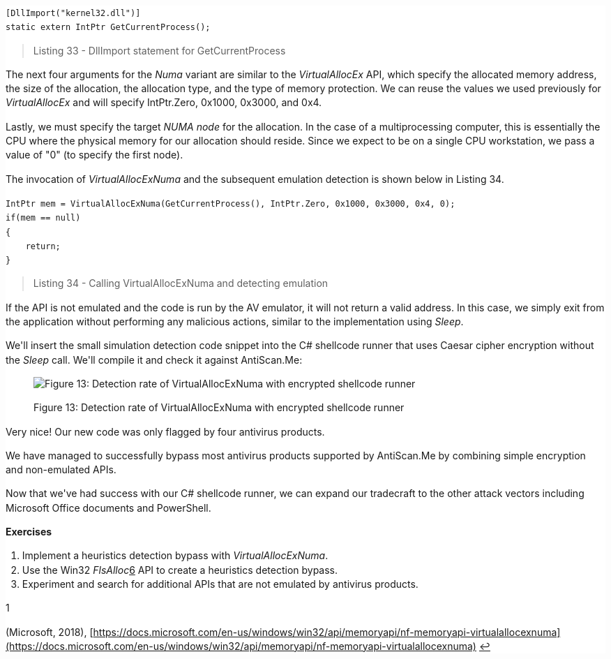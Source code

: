 ```
[DllImport("kernel32.dll")]
static extern IntPtr GetCurrentProcess();
```

> Listing 33 - DllImport statement for GetCurrentProcess

The next four arguments for the _Numa_ variant are similar to the _VirtualAllocEx_ API, which specify the allocated memory address, the size of the allocation, the allocation type, and the type of memory protection. We can reuse the values we used previously for _VirtualAllocEx_ and will specify IntPtr.Zero, 0x1000, 0x3000, and 0x4.

Lastly, we must specify the target _NUMA node_ for the allocation. In the case of a multiprocessing computer, this is essentially the CPU where the physical memory for our allocation should reside. Since we expect to be on a single CPU workstation, we pass a value of "0" (to specify the first node).

The invocation of _VirtualAllocExNuma_ and the subsequent emulation detection is shown below in Listing 34.

```
IntPtr mem = VirtualAllocExNuma(GetCurrentProcess(), IntPtr.Zero, 0x1000, 0x3000, 0x4, 0);
if(mem == null)
{
    return;
}
```

> Listing 34 - Calling VirtualAllocExNuma and detecting emulation

If the API is not emulated and the code is run by the AV emulator, it will not return a valid address. In this case, we simply exit from the application without performing any malicious actions, similar to the implementation using _Sleep_.

We'll insert the small simulation detection code snippet into the C# shellcode runner that uses Caesar cipher encryption without the _Sleep_ call. We'll compile it and check it against AntiScan.Me:

<figure><img src="https://static.offsec.com/offsec-courses/PEN-300/imgs/avi/f8634f673a80ed9a488bd5777f2efa87-avi_csharp_cc_numa1.png" alt="Figure 13: Detection rate of VirtualAllocExNuma with encrypted shellcode runner"><figcaption><p>Figure 13: Detection rate of VirtualAllocExNuma with encrypted shellcode runner</p></figcaption></figure>

Very nice! Our new code was only flagged by four antivirus products.

We have managed to successfully bypass most antivirus products supported by AntiScan.Me by combining simple encryption and non-emulated APIs.

Now that we've had success with our C# shellcode runner, we can expand our tradecraft to the other attack vectors including Microsoft Office documents and PowerShell.

**Exercises**

1. Implement a heuristics detection bypass with _VirtualAllocExNuma_.
2. Use the Win32 _FlsAlloc_[6](https://portal.offsec.com/courses/pen-300-9502/learning/introduction-to-antivirus-evasion-14689/introduction-to-antivirus-evasion-14988#fn-local_id_277-6) API to create a heuristics detection bypass.
3. Experiment and search for additional APIs that are not emulated by antivirus products.

1

(Microsoft, 2018), [https://docs.microsoft.com/en-us/windows/win32/api/memoryapi/nf-memoryapi-virtualallocexnuma](https://docs.microsoft.com/en-us/windows/win32/api/memoryapi/nf-memoryapi-virtualallocexnuma) [↩︎](https://portal.offsec.com/courses/pen-300-9502/learning/introduction-to-antivirus-evasion-14689/introduction-to-antivirus-evasion-14988#fnref-local_id_277-1)

